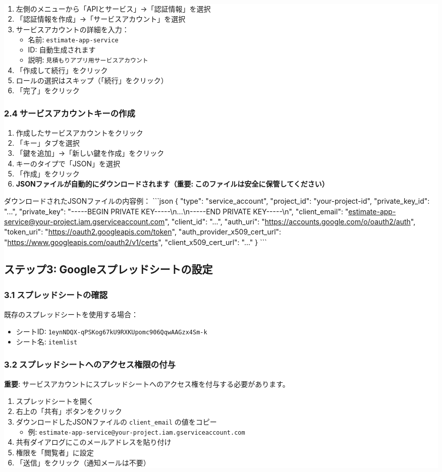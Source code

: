 1. 左側のメニューから「APIとサービス」→「認証情報」を選択
2. 「認証情報を作成」→「サービスアカウント」を選択
3. サービスアカウントの詳細を入力：
   - 名前: `estimate-app-service`
   - ID: 自動生成されます
   - 説明: `見積もりアプリ用サービスアカウント`
4. 「作成して続行」をクリック
5. ロールの選択はスキップ（「続行」をクリック）
6. 「完了」をクリック

### 2.4 サービスアカウントキーの作成

1. 作成したサービスアカウントをクリック
2. 「キー」タブを選択
3. 「鍵を追加」→「新しい鍵を作成」をクリック
4. キーのタイプで「JSON」を選択
5. 「作成」をクリック
6. **JSONファイルが自動的にダウンロードされます（重要: このファイルは安全に保管してください）**

ダウンロードされたJSONファイルの内容例：
\`\`\`json
{
  "type": "service_account",
  "project_id": "your-project-id",
  "private_key_id": "...",
  "private_key": "-----BEGIN PRIVATE KEY-----\n...\n-----END PRIVATE KEY-----\n",
  "client_email": "estimate-app-service@your-project.iam.gserviceaccount.com",
  "client_id": "...",
  "auth_uri": "https://accounts.google.com/o/oauth2/auth",
  "token_uri": "https://oauth2.googleapis.com/token",
  "auth_provider_x509_cert_url": "https://www.googleapis.com/oauth2/v1/certs",
  "client_x509_cert_url": "..."
}
\`\`\`

## ステップ3: Googleスプレッドシートの設定

### 3.1 スプレッドシートの確認

既存のスプレッドシートを使用する場合：
- シートID: `1eynNDQX-qPSKog67kU9RXKUpomc906QqwAAGzx4Sm-k`
- シート名: `itemlist`

### 3.2 スプレッドシートへのアクセス権限の付与

**重要**: サービスアカウントにスプレッドシートへのアクセス権を付与する必要があります。

1. スプレッドシートを開く
2. 右上の「共有」ボタンをクリック
3. ダウンロードしたJSONファイルの `client_email` の値をコピー
   - 例: `estimate-app-service@your-project.iam.gserviceaccount.com`
4. 共有ダイアログにこのメールアドレスを貼り付け
5. 権限を「閲覧者」に設定
6. 「送信」をクリック（通知メールは不要）
